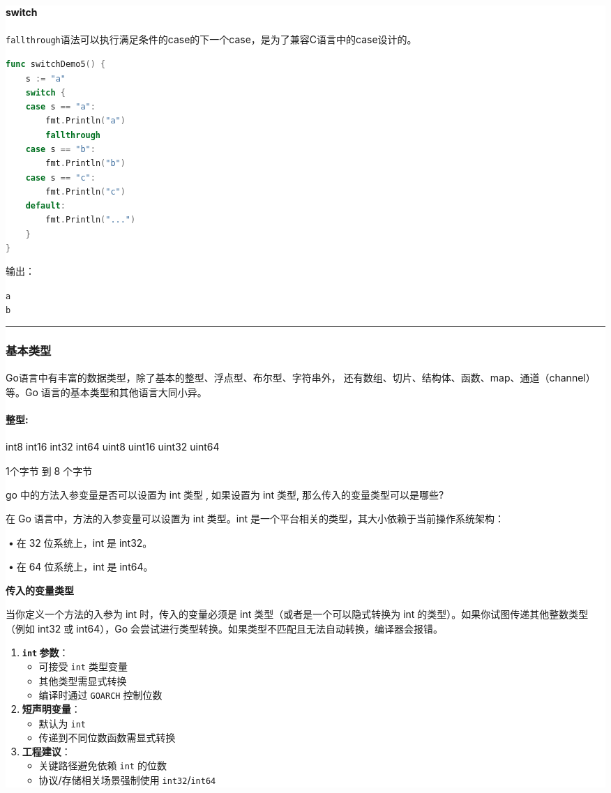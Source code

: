 

#### switch

`fallthrough`语法可以执行满足条件的case的下一个case，是为了兼容C语言中的case设计的。

```go
func switchDemo5() {
	s := "a"
	switch {
	case s == "a":
		fmt.Println("a")
		fallthrough
	case s == "b":
		fmt.Println("b")
	case s == "c":
		fmt.Println("c")
	default:
		fmt.Println("...")
	}
}
```

输出：

```bash
a
b
```

---



### 基本类型

Go语言中有丰富的数据类型，除了基本的整型、浮点型、布尔型、字符串外， 还有数组、切片、结构体、函数、map、通道（channel）等。Go 语言的基本类型和其他语言大同小异。

#### 整型:

int8    int16    int32    int64
uint8  uint16  uint32  uint64

1个字节  到  8 个字节

go 中的方法入参变量是否可以设置为 int 类型 , 如果设置为 int 类型, 那么传入的变量类型可以是哪些? 

在 Go 语言中，方法的入参变量可以设置为 int 类型。int 是一个平台相关的类型，其大小依赖于当前操作系统架构：

​	•	在 32 位系统上，int 是 int32。

​	•	在 64 位系统上，int 是 int64。

**传入的变量类型**

当你定义一个方法的入参为 int 时，传入的变量必须是 int 类型（或者是一个可以隐式转换为 int 的类型）。如果你试图传递其他整数类型（例如 int32 或 int64），Go 会尝试进行类型转换。如果类型不匹配且无法自动转换，编译器会报错。

1. **`int` 参数**：
   - 可接受 `int` 类型变量
   - 其他类型需显式转换
   - 编译时通过 `GOARCH` 控制位数
2. **短声明变量**：
   - 默认为 `int`
   - 传递到不同位数函数需显式转换
3. **工程建议**：
   - 关键路径避免依赖 `int` 的位数
   - 协议/存储相关场景强制使用 `int32`/`int64`
